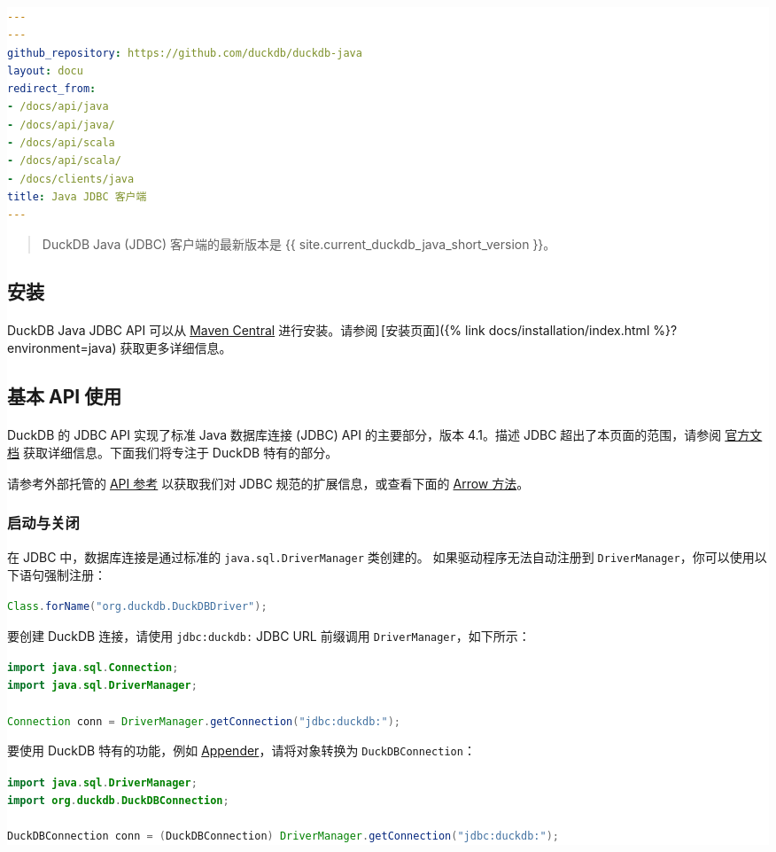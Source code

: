 ```yaml
---
---
github_repository: https://github.com/duckdb/duckdb-java
layout: docu
redirect_from:
- /docs/api/java
- /docs/api/java/
- /docs/api/scala
- /docs/api/scala/
- /docs/clients/java
title: Java JDBC 客户端
---
```


> DuckDB Java (JDBC) 客户端的最新版本是 {{ site.current_duckdb_java_short_version }}。

## 安装

DuckDB Java JDBC API 可以从 [Maven Central](https://search.maven.org/artifact/org.duckdb/duckdb_jdbc) 进行安装。请参阅 [安装页面]({% link docs/installation/index.html %}?environment=java) 获取更多详细信息。

## 基本 API 使用

DuckDB 的 JDBC API 实现了标准 Java 数据库连接 (JDBC) API 的主要部分，版本 4.1。描述 JDBC 超出了本页面的范围，请参阅 [官方文档](https://docs.oracle.com/javase/tutorial/jdbc/basics/index.html) 获取详细信息。下面我们将专注于 DuckDB 特有的部分。

请参考外部托管的 [API 参考](https://javadoc.io/doc/org.duckdb/duckdb_jdbc) 以获取我们对 JDBC 规范的扩展信息，或查看下面的 [Arrow 方法](#arrow-methods)。

### 启动与关闭

在 JDBC 中，数据库连接是通过标准的 `java.sql.DriverManager` 类创建的。
如果驱动程序无法自动注册到 `DriverManager`，你可以使用以下语句强制注册：

```java
Class.forName("org.duckdb.DuckDBDriver");
```

要创建 DuckDB 连接，请使用 `jdbc:duckdb:` JDBC URL 前缀调用 `DriverManager`，如下所示：

```java
import java.sql.Connection;
import java.sql.DriverManager;

Connection conn = DriverManager.getConnection("jdbc:duckdb:");
```

要使用 DuckDB 特有的功能，例如 [Appender](#appender)，请将对象转换为 `DuckDBConnection`：

```java
import java.sql.DriverManager;
import org.duckdb.DuckDBConnection;

DuckDBConnection conn = (DuckDBConnection) DriverManager.getConnection("jdbc:duckdb:");
```
